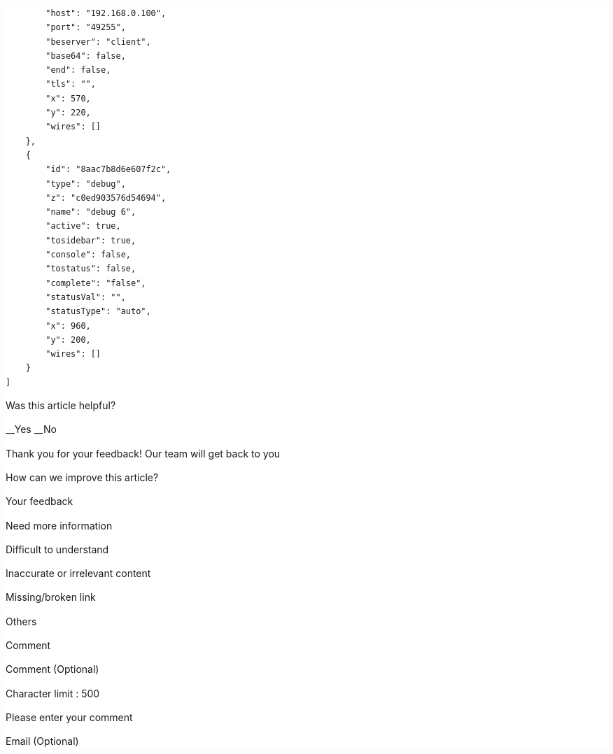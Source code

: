             "host": "192.168.0.100",
            "port": "49255",
            "beserver": "client",
            "base64": false,
            "end": false,
            "tls": "",
            "x": 570,
            "y": 220,
            "wires": []
        },
        {
            "id": "8aac7b8d6e607f2c",
            "type": "debug",
            "z": "c0ed903576d54694",
            "name": "debug 6",
            "active": true,
            "tosidebar": true,
            "console": false,
            "tostatus": false,
            "complete": "false",
            "statusVal": "",
            "statusType": "auto",
            "x": 960,
            "y": 200,
            "wires": []
        }
    ]

Was this article helpful?

__Yes __No

Thank you for your feedback\! Our team will get back to you

How can we improve this article?

Your feedback

Need more information

Difficult to understand

Inaccurate or irrelevant content

Missing/broken link

Others

Comment

Comment \(Optional\)

Character limit : 500

Please enter your comment

Email \(Optional\)
